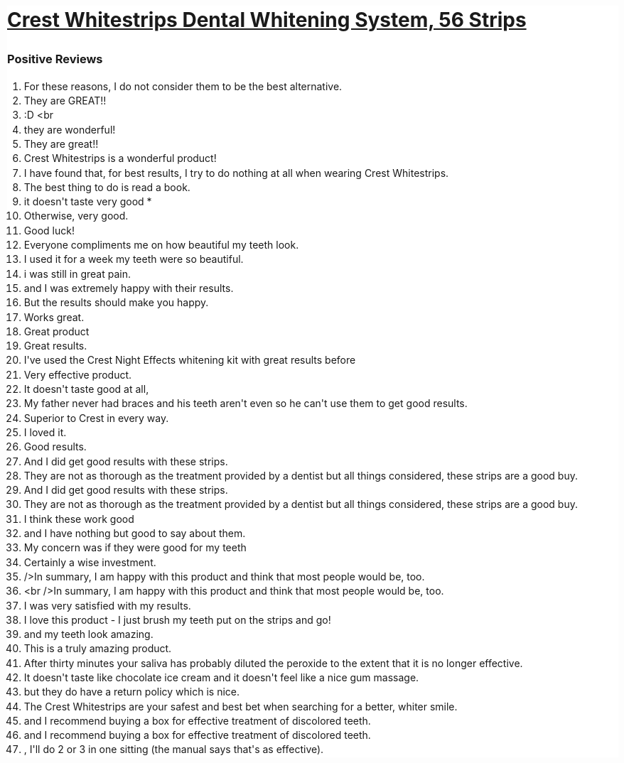 # [Crest Whitestrips Dental Whitening System, 56 Strips](https://products.checkmycream.com/products/crest-whitestrips-dental-whitening-system-56-strips.html)

### Positive Reviews

<ol>
      <li>For these reasons, I do not consider them to be the best alternative.  </li>
      <li>They are GREAT!!</li>
      <li>:D &lt;br</li>
      <li>they are wonderful!</li>
      <li>They are great!!</li>
      <li>Crest Whitestrips is a wonderful product!  </li>
      <li>I have found that, for best results, I try to do nothing at all when wearing Crest Whitestrips.</li>
      <li>The best thing to do is read a book.</li>
      <li>it doesn&#x27;t taste very good   *</li>
      <li>Otherwise, very good.</li>
      <li>Good luck!</li>
      <li>Everyone compliments me on how beautiful my teeth look.  </li>
      <li>I used it for a week my teeth were so beautiful.</li>
      <li>i was still in great pain.</li>
      <li>and I was extremely happy with their results.</li>
      <li>But the results should make you happy.</li>
      <li>Works great.  </li>
      <li>Great product</li>
      <li>Great results.</li>
      <li>I&#x27;ve used the Crest Night Effects whitening kit with great results before</li>
      <li>Very effective product.</li>
      <li>It doesn&#x27;t taste good at all,</li>
      <li>My father never had braces and his teeth aren&#x27;t even so he can&#x27;t use them to get good results.</li>
      <li>Superior to Crest in every way.</li>
      <li>I loved it.</li>
      <li>Good results.</li>
      <li>And I did get good results with these strips.</li>
      <li>They are not as thorough as the treatment provided by a dentist but all things considered, these strips are a good buy.</li>
      <li>And I did get good results with these strips.</li>
      <li>They are not as thorough as the treatment provided by a dentist but all things considered, these strips are a good buy.</li>
      <li>I think these work good</li>
      <li>and I have nothing but good to say about them.  </li>
      <li>My concern was if they were good for my teeth</li>
      <li>Certainly a wise investment.</li>
      <li>/&gt;In summary, I am happy with this product and think that most people would be, too.</li>
      <li>&lt;br /&gt;In summary, I am happy with this product and think that most people would be, too.</li>
      <li>I was very satisfied with my results.</li>
      <li>I love this product - I just brush my teeth put on the strips and go!</li>
      <li>and my teeth look amazing.</li>
      <li>This is a truly amazing product.</li>
      <li>After thirty minutes your saliva has probably diluted the peroxide to the extent that it is no longer effective.  </li>
      <li>It doesn&#x27;t taste like chocolate ice cream and it doesn&#x27;t feel like a nice gum massage.</li>
      <li>but they do have a return policy which is nice.</li>
      <li>The Crest Whitestrips are your safest and best bet when searching for a better, whiter smile.</li>
      <li>and I recommend buying a box for effective treatment of discolored teeth.</li>
      <li>and I recommend buying a box for effective treatment of discolored teeth.</li>
      <li>, I&#x27;ll do 2 or 3 in one sitting (the manual says that&#x27;s as effective).  </li>